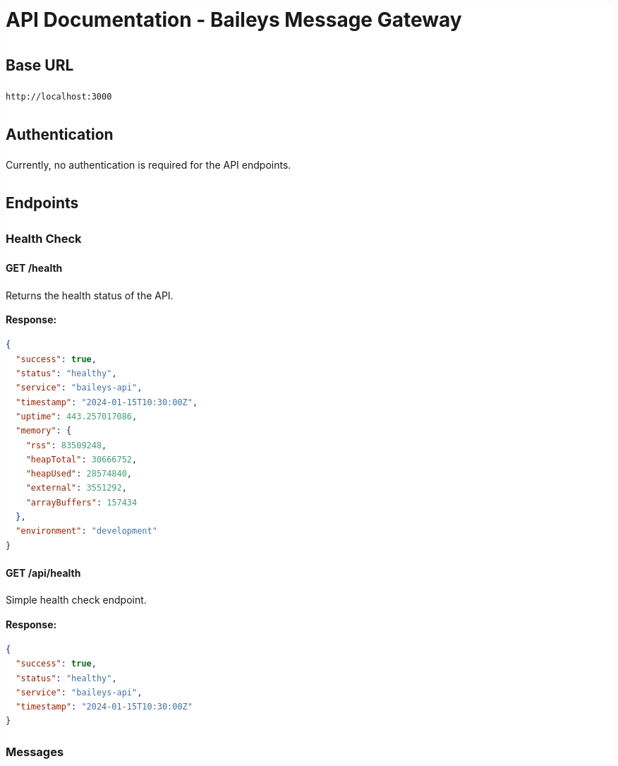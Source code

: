 # API Documentation - Baileys Message Gateway

## Base URL
```
http://localhost:3000
```

## Authentication
Currently, no authentication is required for the API endpoints.

## Endpoints

### Health Check

#### GET /health
Returns the health status of the API.

**Response:**
```json
{
  "success": true,
  "status": "healthy",
  "service": "baileys-api",
  "timestamp": "2024-01-15T10:30:00Z",
  "uptime": 443.257017086,
  "memory": {
    "rss": 83509248,
    "heapTotal": 30666752,
    "heapUsed": 28574840,
    "external": 3551292,
    "arrayBuffers": 157434
  },
  "environment": "development"
}
```

#### GET /api/health
Simple health check endpoint.

**Response:**
```json
{
  "success": true,
  "status": "healthy",
  "service": "baileys-api",
  "timestamp": "2024-01-15T10:30:00Z"
}
```

### Messages

